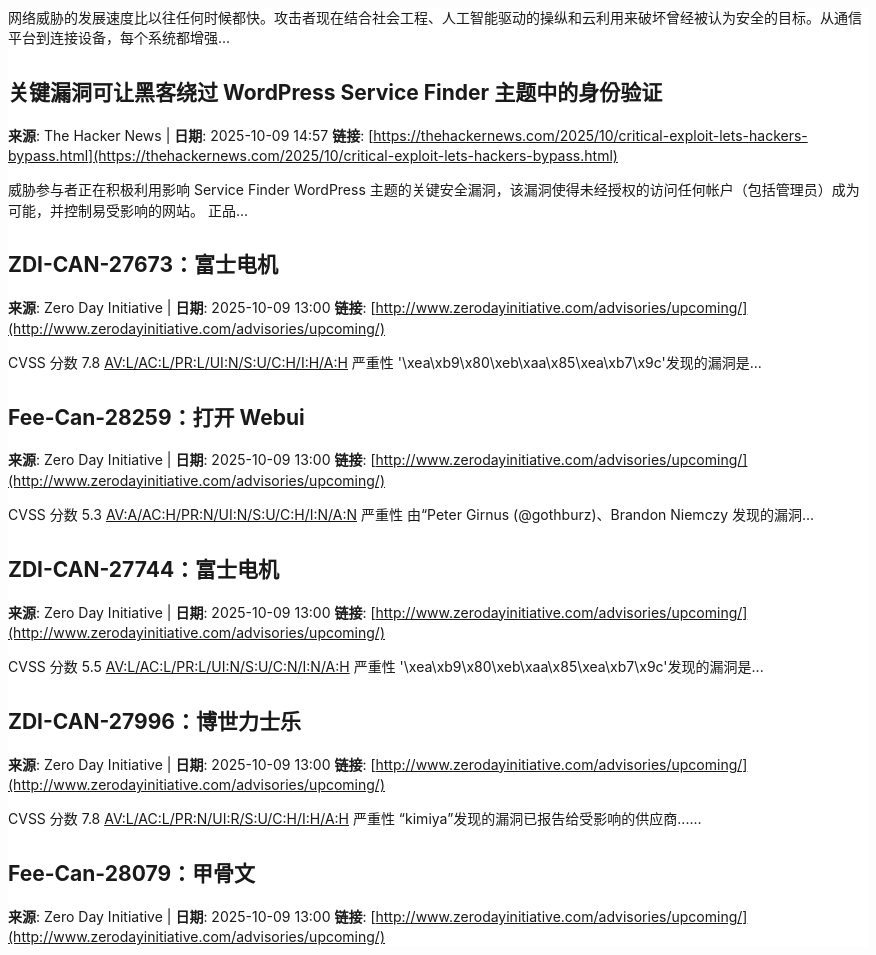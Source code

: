 网络威胁的发展速度比以往任何时候都快。攻击者现在结合社会工程、人工智能驱动的操纵和云利用来破坏曾经被认为安全的目标。从通信平台到连接设备，每个系统都增强...

## 关键漏洞可让黑客绕过 WordPress Service Finder 主题中的身份验证
**来源**: The Hacker News  |  **日期**: 2025-10-09 14:57
**链接**: [https://thehackernews.com/2025/10/critical-exploit-lets-hackers-bypass.html](https://thehackernews.com/2025/10/critical-exploit-lets-hackers-bypass.html)

威胁参与者正在积极利用影响 Service Finder WordPress 主题的关键安全漏洞，该漏洞使得未经授权的访问任何帐户（包括管理员）成为可能，并控制易受影响的网站。
正品...

## ZDI-CAN-27673：富士电机
**来源**: Zero Day Initiative  |  **日期**: 2025-10-09 13:00
**链接**: [http://www.zerodayinitiative.com/advisories/upcoming/](http://www.zerodayinitiative.com/advisories/upcoming/)

CVSS 分数 7.8 <a href="https://nvd.nist.gov/cvss.cfm?calculator&version=3.0&vector=AV:L/AC:L/PR:L/UI:N/S:U/C:H/I:H/A:H">AV:L/AC:L/PR:L/UI:N/S:U/C:H/I:H/A:H</a> 严重性 '\xea\xb9\x80\xeb\xaa\x85\xea\xb7\x9c'发现的漏洞是...

## Fee-Can-28259：打开 Webui
**来源**: Zero Day Initiative  |  **日期**: 2025-10-09 13:00
**链接**: [http://www.zerodayinitiative.com/advisories/upcoming/](http://www.zerodayinitiative.com/advisories/upcoming/)

CVSS 分数 5.3 <a href="https://nvd.nist.gov/cvss.cfm?calculator&version=3.0&vector=AV:A/AC:H/PR:N/UI:N/S:U/C:H/I:N/A:N">AV:A/AC:H/PR:N/UI:N/S:U/C:H/I:N/A:N</a> 严重性 由“Peter Girnus (@gothburz)、Brandon Niemczy 发现的漏洞...

## ZDI-CAN-27744：富士电机
**来源**: Zero Day Initiative  |  **日期**: 2025-10-09 13:00
**链接**: [http://www.zerodayinitiative.com/advisories/upcoming/](http://www.zerodayinitiative.com/advisories/upcoming/)

CVSS 分数 5.5 <a href="https://nvd.nist.gov/cvss.cfm?calculator&version=3.0&vector=AV:L/AC:L/PR:L/UI:N/S:U/C:N/I:N/A:H">AV:L/AC:L/PR:L/UI:N/S:U/C:N/I:N/A:H</a> 严重性 '\xea\xb9\x80\xeb\xaa\x85\xea\xb7\x9c'发现的漏洞是...

## ZDI-CAN-27996：博世力士乐
**来源**: Zero Day Initiative  |  **日期**: 2025-10-09 13:00
**链接**: [http://www.zerodayinitiative.com/advisories/upcoming/](http://www.zerodayinitiative.com/advisories/upcoming/)

CVSS 分数 7.8 <a href="https://nvd.nist.gov/cvss.cfm?calculator&version=3.0&vector=AV:L/AC:L/PR:N/UI:R/S:U/C:H/I:H/A:H">AV:L/AC:L/PR:N/UI:R/S:U/C:H/I:H/A:H</a> 严重性 “kimiya”发现的漏洞已报告给受影响的供应商......

## Fee-Can-28079：甲骨文
**来源**: Zero Day Initiative  |  **日期**: 2025-10-09 13:00
**链接**: [http://www.zerodayinitiative.com/advisories/upcoming/](http://www.zerodayinitiative.com/advisories/upcoming/)
